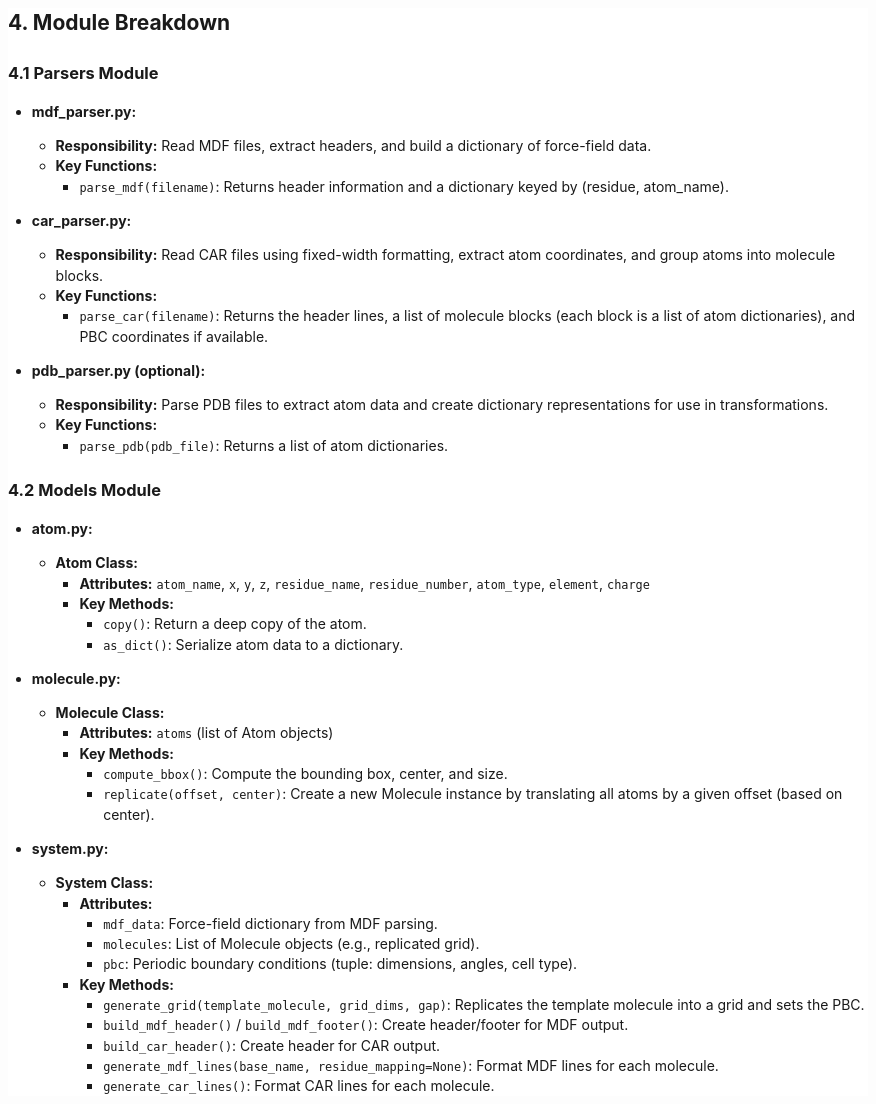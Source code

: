 
## 4. Module Breakdown

### 4.1 Parsers Module
- **mdf_parser.py:**  
  - **Responsibility:** Read MDF files, extract headers, and build a dictionary of force-field data.
  - **Key Functions:**  
    - `parse_mdf(filename)`: Returns header information and a dictionary keyed by (residue, atom_name).

- **car_parser.py:**  
  - **Responsibility:** Read CAR files using fixed-width formatting, extract atom coordinates, and group atoms into molecule blocks.
  - **Key Functions:**  
    - `parse_car(filename)`: Returns the header lines, a list of molecule blocks (each block is a list of atom dictionaries), and PBC coordinates if available.

- **pdb_parser.py (optional):**  
  - **Responsibility:** Parse PDB files to extract atom data and create dictionary representations for use in transformations.
  - **Key Functions:**  
    - `parse_pdb(pdb_file)`: Returns a list of atom dictionaries.

### 4.2 Models Module
- **atom.py:**  
  - **Atom Class:**  
    - **Attributes:** `atom_name`, `x`, `y`, `z`, `residue_name`, `residue_number`, `atom_type`, `element`, `charge`
    - **Key Methods:**  
      - `copy()`: Return a deep copy of the atom.
      - `as_dict()`: Serialize atom data to a dictionary.

- **molecule.py:**  
  - **Molecule Class:**  
    - **Attributes:** `atoms` (list of Atom objects)
    - **Key Methods:**  
      - `compute_bbox()`: Compute the bounding box, center, and size.
      - `replicate(offset, center)`: Create a new Molecule instance by translating all atoms by a given offset (based on center).

- **system.py:**  
  - **System Class:**  
    - **Attributes:**  
      - `mdf_data`: Force-field dictionary from MDF parsing.
      - `molecules`: List of Molecule objects (e.g., replicated grid).
      - `pbc`: Periodic boundary conditions (tuple: dimensions, angles, cell type).
    - **Key Methods:**  
      - `generate_grid(template_molecule, grid_dims, gap)`: Replicates the template molecule into a grid and sets the PBC.
      - `build_mdf_header()` / `build_mdf_footer()`: Create header/footer for MDF output.
      - `build_car_header()`: Create header for CAR output.
      - `generate_mdf_lines(base_name, residue_mapping=None)`: Format MDF lines for each molecule.
      - `generate_car_lines()`: Format CAR lines for each molecule.
